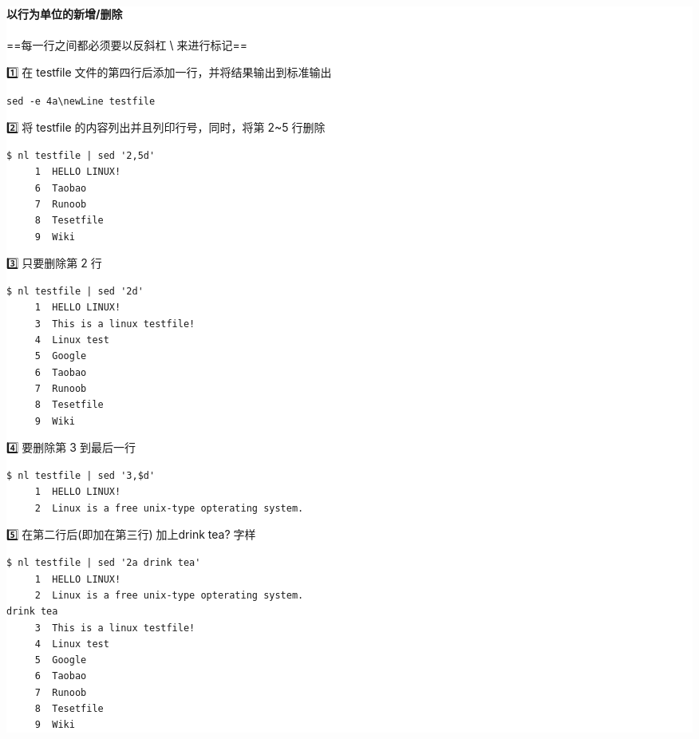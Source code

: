 #### 以行为单位的新增/删除

==每一行之间都必须要以反斜杠 \ 来进行标记==

1️⃣ 在 testfile 文件的第四行后添加一行，并将结果输出到标准输出

```shell
sed -e 4a\newLine testfile 
```

2️⃣ 将 testfile 的内容列出并且列印行号，同时，将第 2~5 行删除

```shell
$ nl testfile | sed '2,5d'
     1  HELLO LINUX!  
     6  Taobao
     7  Runoob
     8  Tesetfile
     9  Wiki
```

3️⃣ 只要删除第 2 行

```shell
$ nl testfile | sed '2d'
     1  HELLO LINUX!  
     3  This is a linux testfile!  
     4  Linux test 
     5  Google
     6  Taobao
     7  Runoob
     8  Tesetfile
     9  Wiki
```

4️⃣ 要删除第 3 到最后一行

```shell
$ nl testfile | sed '3,$d' 
     1  HELLO LINUX!  
     2  Linux is a free unix-type opterating system.  

```

5️⃣ 在第二行后(即加在第三行) 加上drink tea? 字样

```shell
$ nl testfile | sed '2a drink tea'
     1  HELLO LINUX!  
     2  Linux is a free unix-type opterating system.  
drink tea
     3  This is a linux testfile!  
     4  Linux test 
     5  Google
     6  Taobao
     7  Runoob
     8  Tesetfile
     9  Wiki
```
